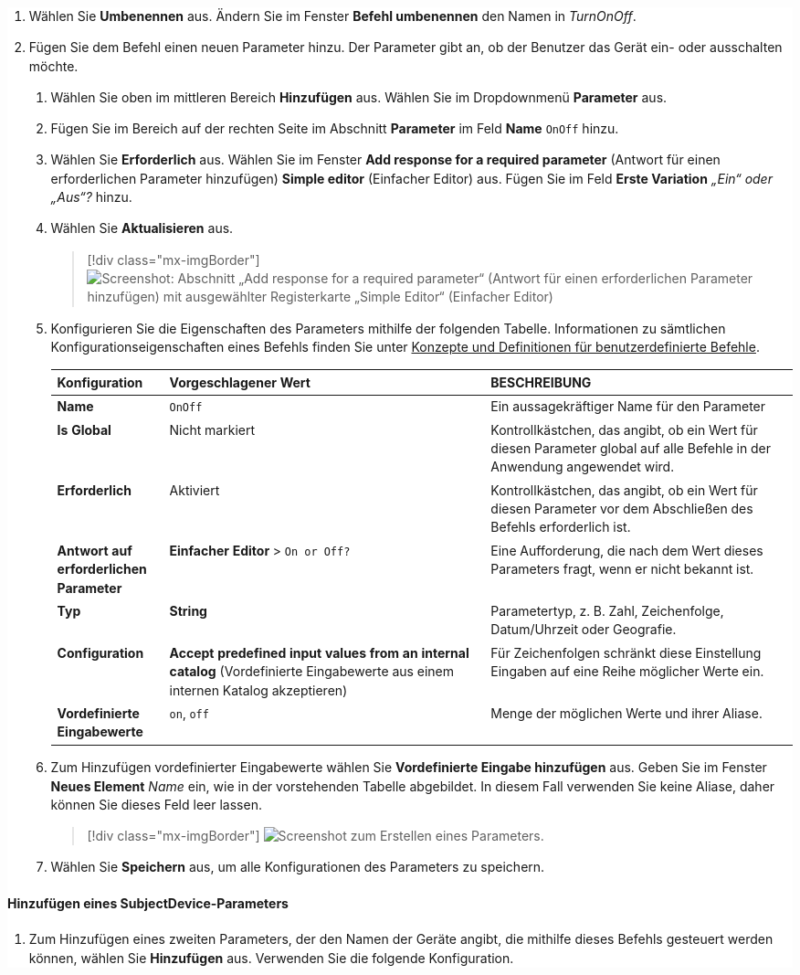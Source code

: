    1. Wählen Sie **Umbenennen** aus. Ändern Sie im Fenster **Befehl umbenennen** den Namen in *TurnOnOff*.

1. Fügen Sie dem Befehl einen neuen Parameter hinzu. Der Parameter gibt an, ob der Benutzer das Gerät ein- oder ausschalten möchte.
   1. Wählen Sie oben im mittleren Bereich **Hinzufügen** aus. Wählen Sie im Dropdownmenü **Parameter** aus.
   1. Fügen Sie im Bereich auf der rechten Seite im Abschnitt **Parameter** im Feld **Name** `OnOff` hinzu.
   1. Wählen Sie **Erforderlich** aus. Wählen Sie im Fenster **Add response for a required parameter** (Antwort für einen erforderlichen Parameter hinzufügen) **Simple editor** (Einfacher Editor) aus. Fügen Sie im Feld **Erste Variation** *„Ein“ oder „Aus“?* hinzu.
   1. Wählen Sie **Aktualisieren** aus.

       > [!div class="mx-imgBorder"]
       > ![Screenshot: Abschnitt „Add response for a required parameter“ (Antwort für einen erforderlichen Parameter hinzufügen) mit ausgewählter Registerkarte „Simple Editor“ (Einfacher Editor)](media/custom-commands/add-required-on-off-parameter-response.png)
   
   1. Konfigurieren Sie die Eigenschaften des Parameters mithilfe der folgenden Tabelle. Informationen zu sämtlichen Konfigurationseigenschaften eines Befehls finden Sie unter [Konzepte und Definitionen für benutzerdefinierte Befehle](./custom-commands-references.md).
      

       | Konfiguration      | Vorgeschlagener Wert     | BESCHREIBUNG                                                      |
       | ------------------ | ----------------| ---------------------------------------------------------------------|
       | **Name**               | `OnOff`           | Ein aussagekräftiger Name für den Parameter                                                                           |
       | **Is Global**          | Nicht markiert       | Kontrollkästchen, das angibt, ob ein Wert für diesen Parameter global auf alle Befehle in der Anwendung angewendet wird.|
       | **Erforderlich**           | Aktiviert         | Kontrollkästchen, das angibt, ob ein Wert für diesen Parameter vor dem Abschließen des Befehls erforderlich ist. |
       | **Antwort auf erforderlichen Parameter**      |**Einfacher Editor** > `On or Off?`      | Eine Aufforderung, die nach dem Wert dieses Parameters fragt, wenn er nicht bekannt ist. |
       | **Typ**               | **String**          | Parametertyp, z. B. Zahl, Zeichenfolge, Datum/Uhrzeit oder Geografie.   |
       | **Configuration**      | **Accept predefined input values from an internal catalog** (Vordefinierte Eingabewerte aus einem internen Katalog akzeptieren) | Für Zeichenfolgen schränkt diese Einstellung Eingaben auf eine Reihe möglicher Werte ein. |
       | **Vordefinierte Eingabewerte**     | `on`, `off`           | Menge der möglichen Werte und ihrer Aliase.         |
       
        
   1. Zum Hinzufügen vordefinierter Eingabewerte wählen Sie **Vordefinierte Eingabe hinzufügen** aus. Geben Sie im Fenster **Neues Element** *Name* ein, wie in der vorstehenden Tabelle abgebildet. In diesem Fall verwenden Sie keine Aliase, daher können Sie dieses Feld leer lassen.
   
      > [!div class="mx-imgBorder"]
      > ![Screenshot zum Erstellen eines Parameters.](media/custom-commands/create-on-off-parameter.png)

   1. Wählen Sie **Speichern** aus, um alle Konfigurationen des Parameters zu speichern.
 
#### <a name="add-a-subjectdevice-parameter"></a>Hinzufügen eines SubjectDevice-Parameters

1. Zum Hinzufügen eines zweiten Parameters, der den Namen der Geräte angibt, die mithilfe dieses Befehls gesteuert werden können, wählen Sie **Hinzufügen** aus. Verwenden Sie die folgende Konfiguration.
